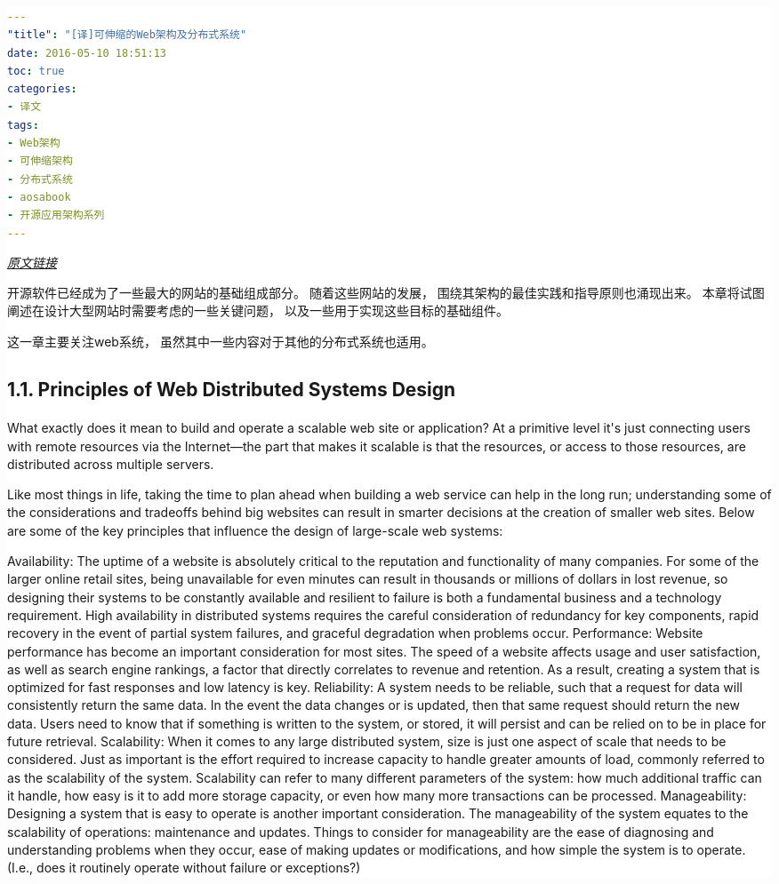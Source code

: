 ```yaml
---
"title": "[译]可伸缩的Web架构及分布式系统"
date: 2016-05-10 18:51:13
toc: true
categories:
- 译文
tags:
- Web架构
- 可伸缩架构
- 分布式系统
- aosabook
- 开源应用架构系列
---
```

[*原文链接*](http://aosabook.org/en/distsys.html)



开源软件已经成为了一些最大的网站的基础组成部分。 随着这些网站的发展， 围绕其架构的最佳实践和指导原则也涌现出来。 本章将试图阐述在设计大型网站时需要考虑的一些关键问题， 以及一些用于实现这些目标的基础组件。



这一章主要关注web系统， 虽然其中一些内容对于其他的分布式系统也适用。



## 1.1. Principles of Web Distributed Systems Design

What exactly does it mean to build and operate a scalable web site or application? At a primitive level it's just connecting users with remote resources via the Internet—the part that makes it scalable is that the resources, or access to those resources, are distributed across multiple servers.

Like most things in life, taking the time to plan ahead when building a web service can help in the long run; understanding some of the considerations and tradeoffs behind big websites can result in smarter decisions at the creation of smaller web sites. Below are some of the key principles that influence the design of large-scale web systems:

Availability: The uptime of a website is absolutely critical to the reputation and functionality of many companies. For some of the larger online retail sites, being unavailable for even minutes can result in thousands or millions of dollars in lost revenue, so designing their systems to be constantly available and resilient to failure is both a fundamental business and a technology requirement. High availability in distributed systems requires the careful consideration of redundancy for key components, rapid recovery in the event of partial system failures, and graceful degradation when problems occur.
Performance: Website performance has become an important consideration for most sites. The speed of a website affects usage and user satisfaction, as well as search engine rankings, a factor that directly correlates to revenue and retention. As a result, creating a system that is optimized for fast responses and low latency is key.
Reliability: A system needs to be reliable, such that a request for data will consistently return the same data. In the event the data changes or is updated, then that same request should return the new data. Users need to know that if something is written to the system, or stored, it will persist and can be relied on to be in place for future retrieval.
Scalability: When it comes to any large distributed system, size is just one aspect of scale that needs to be considered. Just as important is the effort required to increase capacity to handle greater amounts of load, commonly referred to as the scalability of the system. Scalability can refer to many different parameters of the system: how much additional traffic can it handle, how easy is it to add more storage capacity, or even how many more transactions can be processed.
Manageability: Designing a system that is easy to operate is another important consideration. The manageability of the system equates to the scalability of operations: maintenance and updates. Things to consider for manageability are the ease of diagnosing and understanding problems when they occur, ease of making updates or modifications, and how simple the system is to operate. (I.e., does it routinely operate without failure or exceptions?)

[1]: http://aosabook.org/images/distsys/imageHosting1.jpg
[2]: http://aosabook.org/images/distsys/imageHosting2.png
[3]: http://aosabook.org/images/distsys/imageHosting3.png
[4]: http://aosabook.org/images/distsys/imageHosting4.png
[5]: http://katemats.com/2011/11/13/distributed-systems-basics-handling-failure-fault-tolerance-and-monitoring/
[6]: http://aosabook.org/images/distsys/simpleWeb.png
[7]: http://aosabook.org/images/distsys/overSimpleWeb.png
[8]: http://aosabook.org/images/distsys/accessingData.png
[9]: http://aosabook.org/images/distsys/cache.png
[10]: http://aosabook.org/images/distsys/multipleCaches.png
[11]: http://aosabook.org/images/distsys/globalCache1.png
[12]: http://aosabook.org/images/distsys/globalCache2.png
[13]: http://aosabook.org/images/distsys/distributedCaching.png
[14]: http://sizzo.org/talks/
[15]: http://www.facebook.com/note.php?note_id=39391378919
[16]: http://aosabook.org/images/distsys/proxies.png
[17]: http://aosabook.org/images/distsys/collapseRequests.png
[18]: http://aosabook.org/images/distsys/collapseRequestsSpatial.png
[19]: http://www.squid-cache.org/
[20]: https://www.varnish-cache.org/
[21]: http://aosabook.org/images/distsys/indexes.jpg
[22]: http://aosabook.org/images/distsys/multipleIndexes.jpg